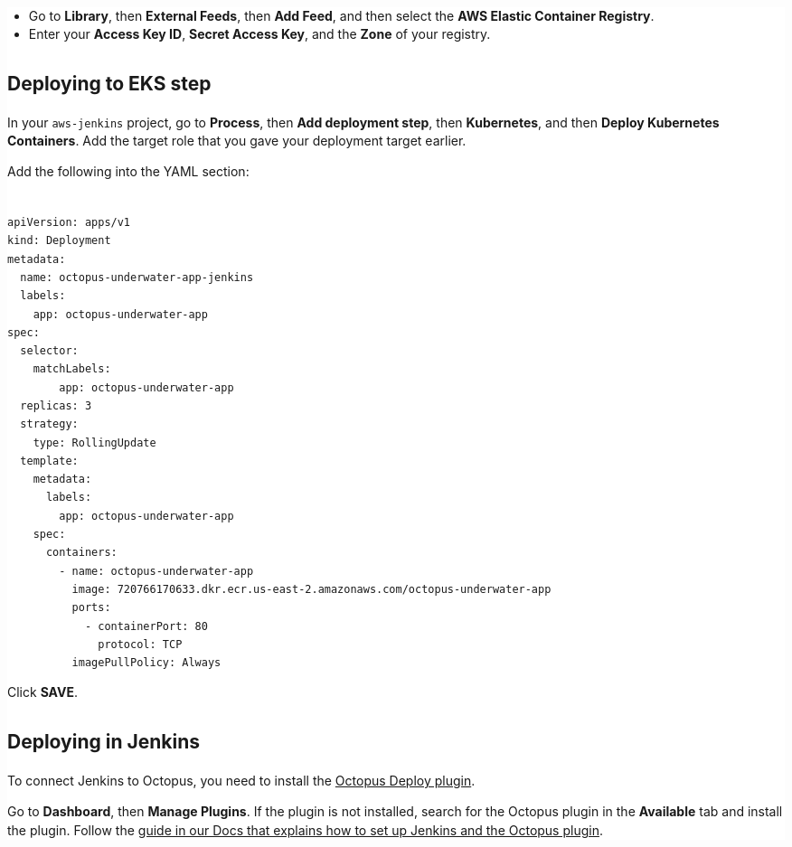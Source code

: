 - Go to **Library**, then **External Feeds**, then **Add Feed**, and then select the **AWS Elastic Container Registry**. 
- Enter your **Access Key ID**, **Secret Access Key**, and the **Zone** of your registry. 


## Deploying to EKS step

In your `aws-jenkins` project, go to **Process**, then **Add deployment step**, then **Kubernetes**, and then **Deploy Kubernetes Containers**. Add the target role that you gave your deployment target earlier.

Add the following into the YAML section:

```

apiVersion: apps/v1
kind: Deployment
metadata:
  name: octopus-underwater-app-jenkins
  labels:
    app: octopus-underwater-app
spec:
  selector:
    matchLabels:
        app: octopus-underwater-app
  replicas: 3
  strategy:
    type: RollingUpdate
  template:
    metadata:
      labels:
        app: octopus-underwater-app
    spec:
      containers:
        - name: octopus-underwater-app
          image: 720766170633.dkr.ecr.us-east-2.amazonaws.com/octopus-underwater-app
          ports:
            - containerPort: 80
              protocol: TCP
          imagePullPolicy: Always
```

Click **SAVE**.

## Deploying in Jenkins

To connect Jenkins to Octopus, you need to install the [Octopus Deploy plugin](https://plugins.jenkins.io/octopusdeploy/). 

Go to **Dashboard**, then **Manage Plugins**. If the plugin is not installed, search for the Octopus plugin in the **Available** tab and install the plugin. Follow the [guide in our Docs that explains how to set up Jenkins and the Octopus plugin](https://octopus.com/docs/packaging-applications/build-servers/jenkins).
